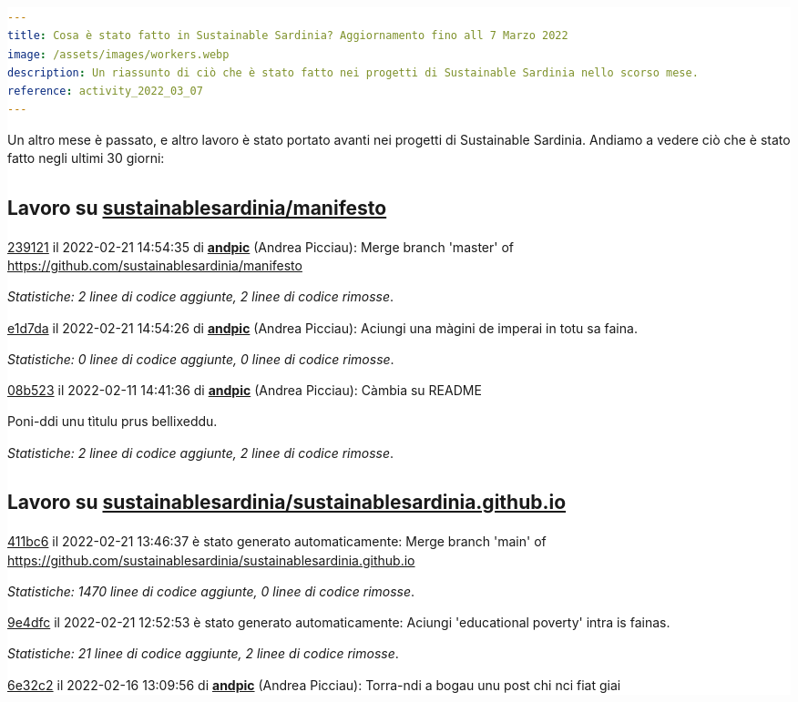 ```yaml
---
title: Cosa è stato fatto in Sustainable Sardinia? Aggiornamento fino all 7 Marzo 2022
image: /assets/images/workers.webp
description: Un riassunto di ciò che è stato fatto nei progetti di Sustainable Sardinia nello scorso mese.
reference: activity_2022_03_07
---
```


Un altro mese è passato, e altro lavoro è stato portato avanti nei progetti di Sustainable Sardinia. Andiamo a vedere ciò che è stato fatto negli ultimi 30 giorni:

## Lavoro su [sustainablesardinia/manifesto](https://github.com/sustainablesardinia/manifesto)

[239121](https://github.com/sustainablesardinia/manifesto/commit/239121c71af5e0b4bc2c2bbe27b52894760ada52) il 2022-02-21 14:54:35 di **[andpic](https://github.com/andpic)** (Andrea Picciau): Merge branch 'master' of https://github.com/sustainablesardinia/manifesto

_Statistiche: 2 linee di codice aggiunte, 2 linee di codice rimosse_.

[e1d7da](https://github.com/sustainablesardinia/manifesto/commit/e1d7da51ca0aa5f215af59fe77a5d738aa9c530d) il 2022-02-21 14:54:26 di **[andpic](https://github.com/andpic)** (Andrea Picciau): Aciungi una màgini de imperai in totu sa faina.

_Statistiche: 0 linee di codice aggiunte, 0 linee di codice rimosse_.

[08b523](https://github.com/sustainablesardinia/manifesto/commit/08b523683710627628d5c45fee8f47dd64e394f2) il 2022-02-11 14:41:36 di **[andpic](https://github.com/andpic)** (Andrea Picciau): Càmbia su README

Poni-ddi unu tìtulu prus bellixeddu.

_Statistiche: 2 linee di codice aggiunte, 2 linee di codice rimosse_.

## Lavoro su [sustainablesardinia/sustainablesardinia.github.io](https://github.com/sustainablesardinia/sustainablesardinia.github.io)

[411bc6](https://github.com/sustainablesardinia/sustainablesardinia.github.io/commit/411bc6e825a2cf63f988b6492547ab4a48fdfe4e) il 2022-02-21 13:46:37 è stato generato automaticamente: Merge branch 'main' of https://github.com/sustainablesardinia/sustainablesardinia.github.io

_Statistiche: 1470 linee di codice aggiunte, 0 linee di codice rimosse_.

[9e4dfc](https://github.com/sustainablesardinia/sustainablesardinia.github.io/commit/9e4dfcad726b8facf3fa06048f441c4a68b0bfe0) il 2022-02-21 12:52:53 è stato generato automaticamente: Aciungi 'educational poverty' intra is fainas.

_Statistiche: 21 linee di codice aggiunte, 2 linee di codice rimosse_.

[6e32c2](https://github.com/sustainablesardinia/sustainablesardinia.github.io/commit/6e32c2f451599abe9259105263dc098ab0cbfaef) il 2022-02-16 13:09:56 di **[andpic](https://github.com/andpic)** (Andrea Picciau): Torra-ndi a bogau unu post chi nci fiat giai
